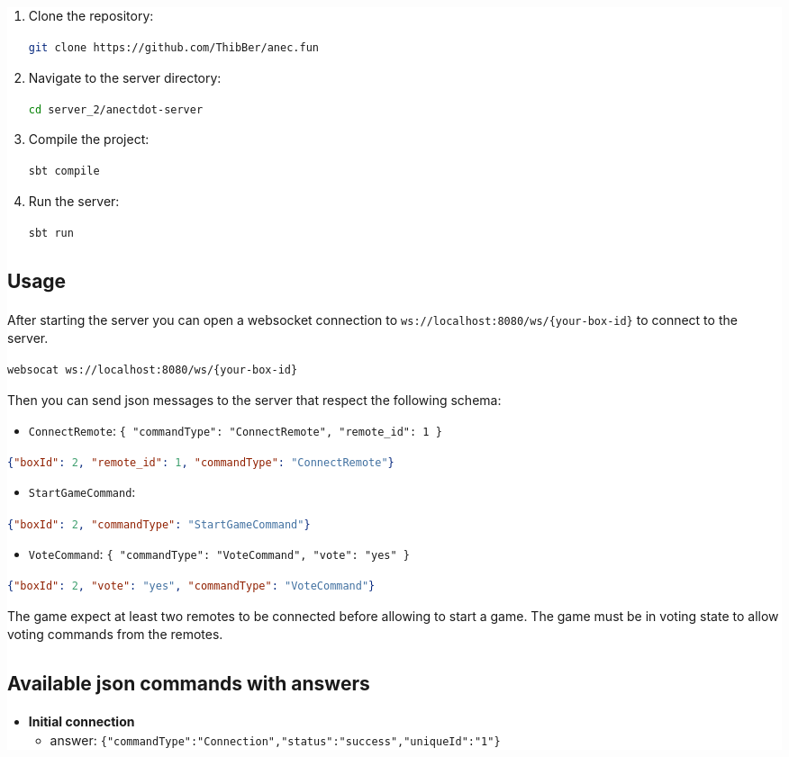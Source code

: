 1. Clone the repository:

    ```sh
    git clone https://github.com/ThibBer/anec.fun
    ```

2. Navigate to the server directory:

    ```sh
    cd server_2/anectdot-server
    ```

3. Compile the project:

    ```sh
    sbt compile
    ```

4. Run the server:

    ```sh
    sbt run
    ```

## Usage

After starting the server you can open a websocket connection to `ws://localhost:8080/ws/{your-box-id}` to connect to the server.

```sh
websocat ws://localhost:8080/ws/{your-box-id}
```

Then you can send json messages to the server that respect the following schema:

- `ConnectRemote`: `{ "commandType": "ConnectRemote", "remote_id": 1 }`

```json
{"boxId": 2, "remote_id": 1, "commandType": "ConnectRemote"}
```

- `StartGameCommand`:

```json
{"boxId": 2, "commandType": "StartGameCommand"}
```

- `VoteCommand`: `{ "commandType": "VoteCommand", "vote": "yes" }`

```json
{"boxId": 2, "vote": "yes", "commandType": "VoteCommand"}
```

The game expect at least two remotes to be connected before allowing to start a game.
The game must be in voting state to allow voting commands from the remotes.

## Available json commands with answers

- **Initial connection**
  - answer: `{"commandType":"Connection","status":"success","uniqueId":"1"}`

